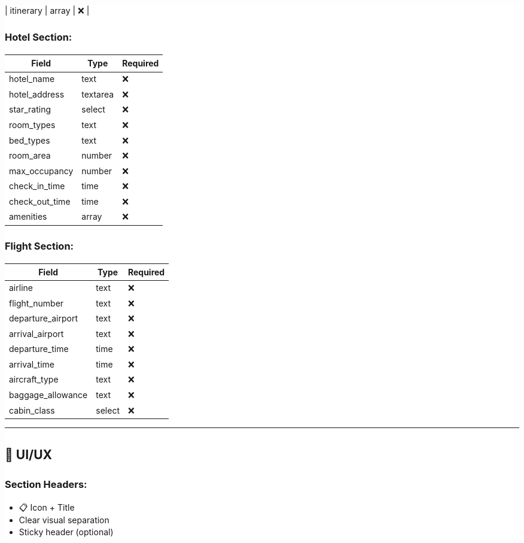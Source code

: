 | itinerary | array | ❌ |

### **Hotel Section:**
| Field | Type | Required |
|-------|------|----------|
| hotel_name | text | ❌ |
| hotel_address | textarea | ❌ |
| star_rating | select | ❌ |
| room_types | text | ❌ |
| bed_types | text | ❌ |
| room_area | number | ❌ |
| max_occupancy | number | ❌ |
| check_in_time | time | ❌ |
| check_out_time | time | ❌ |
| amenities | array | ❌ |

### **Flight Section:**
| Field | Type | Required |
|-------|------|----------|
| airline | text | ❌ |
| flight_number | text | ❌ |
| departure_airport | text | ❌ |
| arrival_airport | text | ❌ |
| departure_time | time | ❌ |
| arrival_time | time | ❌ |
| aircraft_type | text | ❌ |
| baggage_allowance | text | ❌ |
| cabin_class | select | ❌ |

---

## 🎨 UI/UX

### **Section Headers:**
- 📋 Icon + Title
- Clear visual separation
- Sticky header (optional)

